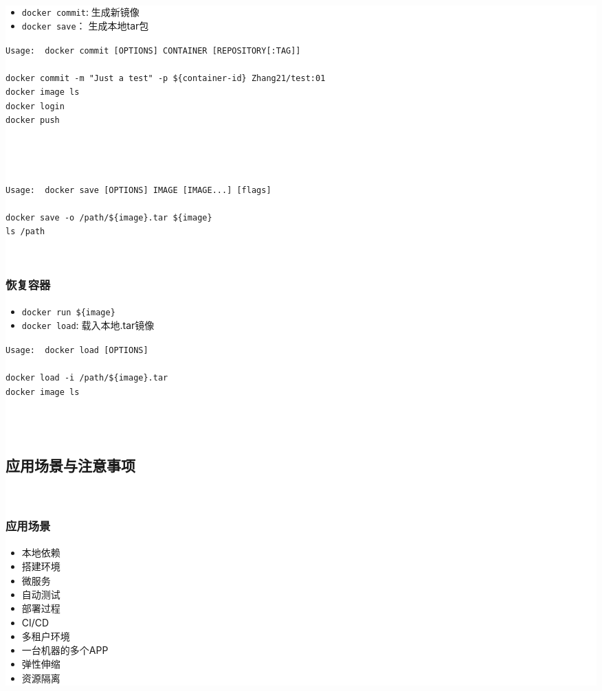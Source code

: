 - `docker commit`: 生成新镜像
- `docker save`： 生成本地tar包

```
Usage:  docker commit [OPTIONS] CONTAINER [REPOSITORY[:TAG]]

docker commit -m "Just a test" -p ${container-id} Zhang21/test:01
docker image ls
docker login
docker push




Usage:  docker save [OPTIONS] IMAGE [IMAGE...] [flags]

docker save -o /path/${image}.tar ${image}
ls /path
```


<br>

### 恢复容器

- `docker run ${image}`
- `docker load`: 载入本地.tar镜像

```
Usage:  docker load [OPTIONS]

docker load -i /path/${image}.tar
docker image ls
```


<br>
<br/>


## 应用场景与注意事项


<br>

### 应用场景

- 本地依赖
- 搭建环境
- 微服务
- 自动测试
- 部署过程
- CI/CD
- 多租户环境
- 一台机器的多个APP
- 弹性伸缩
- 资源隔离
